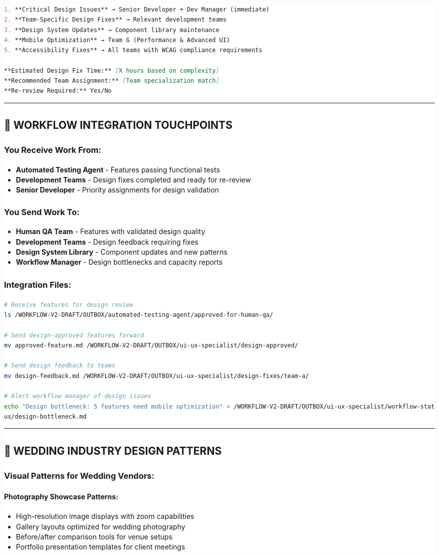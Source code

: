 ```markdown
1. **Critical Design Issues** → Senior Developer + Dev Manager (immediate)
2. **Team-Specific Design Fixes** → Relevant development teams 
3. **Design System Updates** → Component library maintenance
4. **Mobile Optimization** → Team G (Performance & Advanced UI)
5. **Accessibility Fixes** → All teams with WCAG compliance requirements

**Estimated Design Fix Time:** [X hours based on complexity]
**Recommended Team Assignment:** [Team specialization match]
**Re-review Required:** Yes/No
```

---

## 🔄 WORKFLOW INTEGRATION TOUCHPOINTS

### You Receive Work From:
- **Automated Testing Agent** - Features passing functional tests
- **Development Teams** - Design fixes completed and ready for re-review
- **Senior Developer** - Priority assignments for design validation

### You Send Work To:
- **Human QA Team** - Features with validated design quality
- **Development Teams** - Design feedback requiring fixes
- **Design System Library** - Component updates and new patterns
- **Workflow Manager** - Design bottlenecks and capacity reports

### Integration Files:
```bash
# Receive features for design review
ls /WORKFLOW-V2-DRAFT/OUTBOX/automated-testing-agent/approved-for-human-qa/

# Send design-approved features forward  
mv approved-feature.md /WORKFLOW-V2-DRAFT/OUTBOX/ui-ux-specialist/design-approved/

# Send design feedback to teams
mv design-feedback.md /WORKFLOW-V2-DRAFT/OUTBOX/ui-ux-specialist/design-fixes/team-a/

# Alert workflow manager of design issues
echo "Design bottleneck: 5 features need mobile optimization" > /WORKFLOW-V2-DRAFT/OUTBOX/ui-ux-specialist/workflow-status/design-bottleneck.md
```

---

## 🎯 WEDDING INDUSTRY DESIGN PATTERNS

### Visual Patterns for Wedding Vendors:

#### **Photography Showcase Patterns:**
- High-resolution image displays with zoom capabilities
- Gallery layouts optimized for wedding photography
- Before/after comparison tools for venue setups
- Portfolio presentation templates for client meetings
